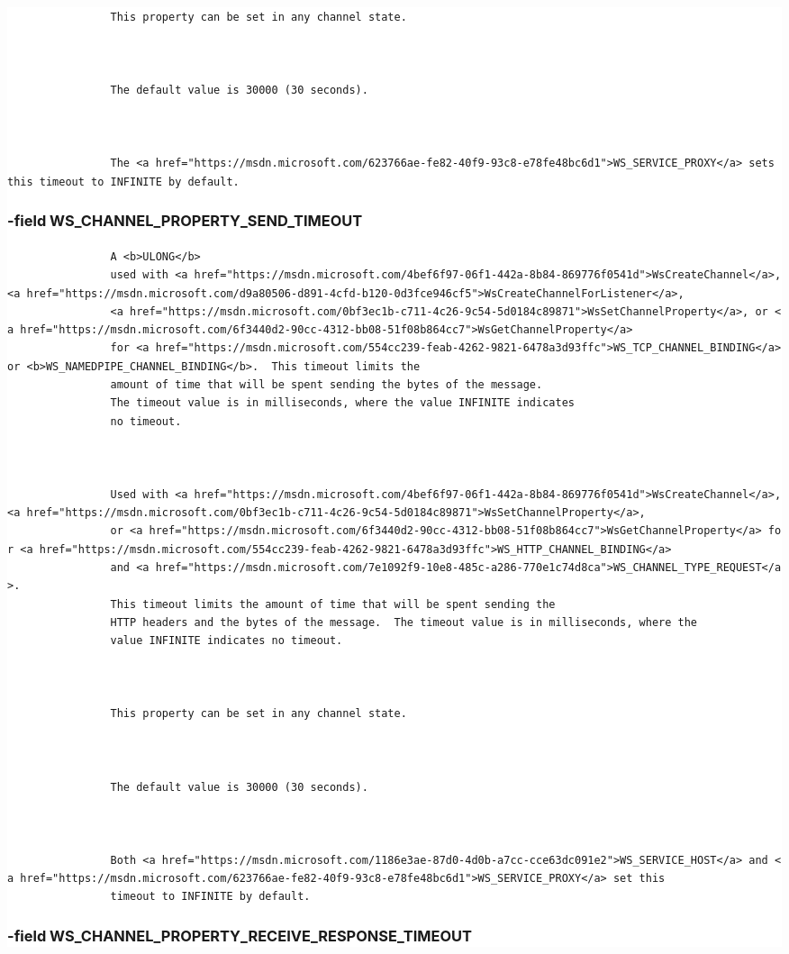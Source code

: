 
                    This property can be set in any channel state.
                


                    The default value is 30000 (30 seconds).
                


                    The <a href="https://msdn.microsoft.com/623766ae-fe82-40f9-93c8-e78fe48bc6d1">WS_SERVICE_PROXY</a> sets this timeout to INFINITE by default.
                


### -field WS_CHANNEL_PROPERTY_SEND_TIMEOUT


                    A <b>ULONG</b>
                    used with <a href="https://msdn.microsoft.com/4bef6f97-06f1-442a-8b84-869776f0541d">WsCreateChannel</a>, <a href="https://msdn.microsoft.com/d9a80506-d891-4cfd-b120-0d3fce946cf5">WsCreateChannelForListener</a>,
                    <a href="https://msdn.microsoft.com/0bf3ec1b-c711-4c26-9c54-5d0184c89871">WsSetChannelProperty</a>, or <a href="https://msdn.microsoft.com/6f3440d2-90cc-4312-bb08-51f08b864cc7">WsGetChannelProperty</a> 
                    for <a href="https://msdn.microsoft.com/554cc239-feab-4262-9821-6478a3d93ffc">WS_TCP_CHANNEL_BINDING</a> or <b>WS_NAMEDPIPE_CHANNEL_BINDING</b>.  This timeout limits the
                    amount of time that will be spent sending the bytes of the message.
                    The timeout value is in milliseconds, where the value INFINITE indicates
                    no timeout. 
                


                    Used with <a href="https://msdn.microsoft.com/4bef6f97-06f1-442a-8b84-869776f0541d">WsCreateChannel</a>, <a href="https://msdn.microsoft.com/0bf3ec1b-c711-4c26-9c54-5d0184c89871">WsSetChannelProperty</a>,
                    or <a href="https://msdn.microsoft.com/6f3440d2-90cc-4312-bb08-51f08b864cc7">WsGetChannelProperty</a> for <a href="https://msdn.microsoft.com/554cc239-feab-4262-9821-6478a3d93ffc">WS_HTTP_CHANNEL_BINDING</a> 
                    and <a href="https://msdn.microsoft.com/7e1092f9-10e8-485c-a286-770e1c74d8ca">WS_CHANNEL_TYPE_REQUEST</a>.
                    This timeout limits the amount of time that will be spent sending the
                    HTTP headers and the bytes of the message.  The timeout value is in milliseconds, where the 
                    value INFINITE indicates no timeout.  
                


                    This property can be set in any channel state.
                


                    The default value is 30000 (30 seconds).
                


                    Both <a href="https://msdn.microsoft.com/1186e3ae-87d0-4d0b-a7cc-cce63dc091e2">WS_SERVICE_HOST</a> and <a href="https://msdn.microsoft.com/623766ae-fe82-40f9-93c8-e78fe48bc6d1">WS_SERVICE_PROXY</a> set this 
                    timeout to INFINITE by default.
                


### -field WS_CHANNEL_PROPERTY_RECEIVE_RESPONSE_TIMEOUT
